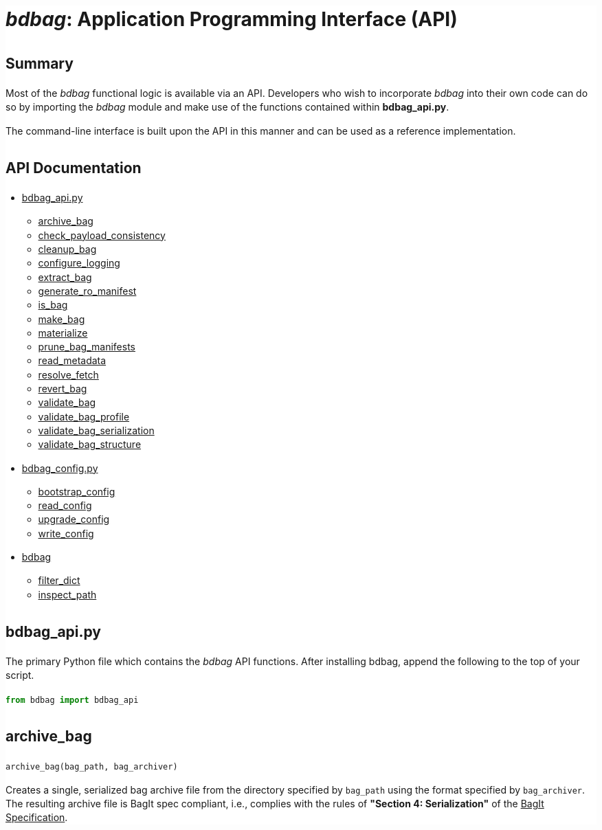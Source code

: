# *bdbag*: Application Programming Interface (API)

## Summary
Most of the *bdbag* functional logic is available via an API.  Developers who wish to incorporate *bdbag* into their own code can do so by importing the *bdbag* module and make use of the functions contained within **bdbag_api.py**.

The command-line interface is built upon the API in this manner and can be used as a reference implementation.

## API Documentation

* [bdbag_api.py](#bdbag_api)
    * [archive_bag](#archive_bag)
    * [check_payload_consistency](#check_payload_consistency)
    * [cleanup_bag](#cleanup_bag)
    * [configure_logging](#configure_logging)
    * [extract_bag](#extract_bag)
    * [generate_ro_manifest](#generate_ro_manifest)
    * [is_bag](#is_bag)
    * [make_bag](#make_bag)
    * [materialize](#materialize)
    * [prune_bag_manifests](#prune_bag_manifests)
    * [read_metadata](#read_metadata)
    * [resolve_fetch](#resolve_fetch)
    * [revert_bag](#revert_bag)
    * [validate_bag](#validate_bag)
    * [validate_bag_profile](#validate_bag_profile)
    * [validate_bag_serialization](#validate_bag_serialization)
    * [validate_bag_structure](#validate_bag_structure)

* [bdbag_config.py](bdbag_config)
    * [bootstrap_config](#bootstrap_config)
    * [read_config](#read_config)
    * [upgrade_config](#upgrade_config)
    * [write_config](#write_config)

* [bdbag](#bdbag_module)
    * [filter_dict](#filter_dict)
    * [inspect_path](#inspect_path)
<a name="bdbag_api"></a>
## bdbag_api.py
The primary Python file which contains the *bdbag* API functions.  After installing bdbag, append the following to the top of your script.
```python
from bdbag import bdbag_api
```

<a name="archive_bag"></a>
## archive_bag
```python
archive_bag(bag_path, bag_archiver)
```
Creates a single, serialized bag archive file from the directory specified by `bag_path` using the format specified by
`bag_archiver`. The resulting archive file is BagIt spec
compliant, i.e., complies with the rules of **"Section 4: Serialization"** of the
[BagIt Specification](https://datatracker.ietf.org/doc/draft-kunze-bagit/).

